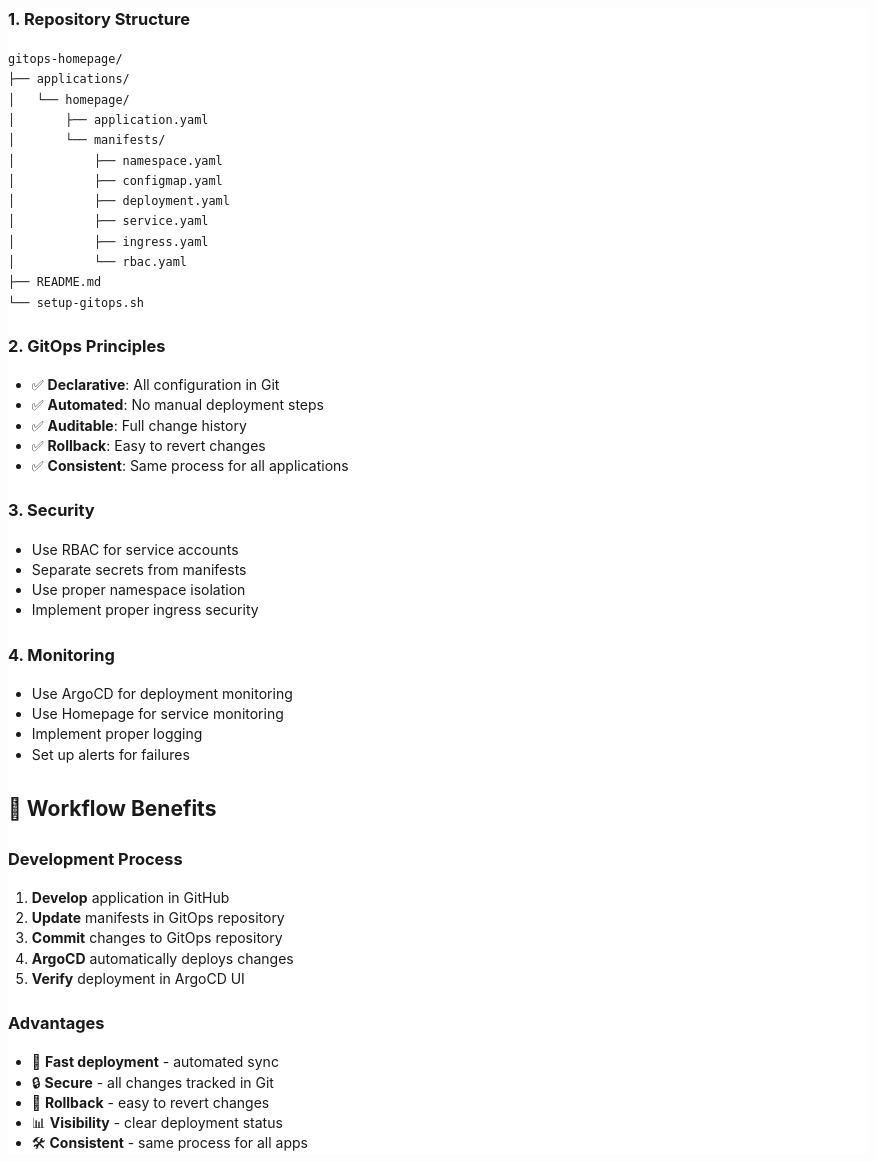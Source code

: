 ### 1. **Repository Structure**
```
gitops-homepage/
├── applications/
│   └── homepage/
│       ├── application.yaml
│       └── manifests/
│           ├── namespace.yaml
│           ├── configmap.yaml
│           ├── deployment.yaml
│           ├── service.yaml
│           ├── ingress.yaml
│           └── rbac.yaml
├── README.md
└── setup-gitops.sh
```

### 2. **GitOps Principles**
- ✅ **Declarative**: All configuration in Git
- ✅ **Automated**: No manual deployment steps
- ✅ **Auditable**: Full change history
- ✅ **Rollback**: Easy to revert changes
- ✅ **Consistent**: Same process for all applications

### 3. **Security**
- Use RBAC for service accounts
- Separate secrets from manifests
- Use proper namespace isolation
- Implement proper ingress security

### 4. **Monitoring**
- Use ArgoCD for deployment monitoring
- Use Homepage for service monitoring
- Implement proper logging
- Set up alerts for failures

## 🔄 Workflow Benefits

### **Development Process**
1. **Develop** application in GitHub
2. **Update** manifests in GitOps repository
3. **Commit** changes to GitOps repository
4. **ArgoCD** automatically deploys changes
5. **Verify** deployment in ArgoCD UI

### **Advantages**
- 🚀 **Fast deployment** - automated sync
- 🔒 **Secure** - all changes tracked in Git
- 🔄 **Rollback** - easy to revert changes
- 📊 **Visibility** - clear deployment status
- 🛠️ **Consistent** - same process for all apps
